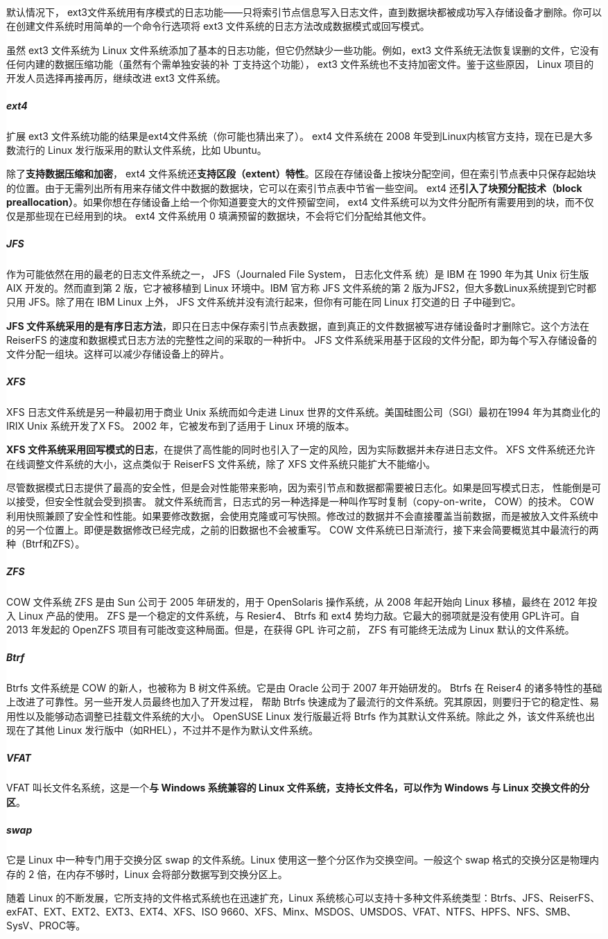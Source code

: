 默认情况下， ext3文件系统用有序模式的日志功能——只将索引节点信息写入日志文件，直到数据块都被成功写入存储设备才删除。你可以在创建文件系统时用简单的一个命令行选项将 ext3 文件系统的日志方法改成数据模式或回写模式。 

虽然 ext3 文件系统为 Linux 文件系统添加了基本的日志功能，但它仍然缺少一些功能。例如，ext3 文件系统无法恢复误删的文件，它没有任何内建的数据压缩功能（虽然有个需单独安装的补 丁支持这个功能）， ext3 文件系统也不支持加密文件。鉴于这些原因， Linux 项目的开发人员选择再接再厉，继续改进 ext3 文件系统。    

##### ext4

扩展 ext3 文件系统功能的结果是ext4文件系统（你可能也猜出来了）。 ext4 文件系统在 2008 年受到Linux内核官方支持，现在已是大多数流行的 Linux 发行版采用的默认文件系统，比如 Ubuntu。

除了**支持数据压缩和加密**， ext4 文件系统还**支持区段（extent）特性**。区段在存储设备上按块分配空间，但在索引节点表中只保存起始块的位置。由于无需列出所有用来存储文件中数据的数据块，它可以在索引节点表中节省一些空间。 ext4 还**引入了块预分配技术（block preallocation）**。如果你想在存储设备上给一个你知道要变大的文件预留空间， ext4 文件系统可以为文件分配所有需要用到的块，而不仅仅是那些现在已经用到的块。 ext4 文件系统用 0 填满预留的数据块，不会将它们分配给其他文件。

##### JFS

作为可能依然在用的最老的日志文件系统之一， JFS（Journaled File System， 日志化文件系 统）是 IBM 在 1990 年为其 Unix 衍生版 AIX 开发的。然而直到第 2 版，它才被移植到 Linux 环境中。IBM 官方称 JFS 文件系统的第 2 版为JFS2，但大多数Linux系统提到它时都只用 JFS。除了用在 IBM Linux 上外， JFS 文件系统并没有流行起来，但你有可能在同 Linux 打交道的日 子中碰到它。

**JFS 文件系统采用的是有序日志方法**，即只在日志中保存索引节点表数据，直到真正的文件数据被写进存储设备时才删除它。这个方法在 ReiserFS 的速度和数据模式日志方法的完整性之间的采取的一种折中。 JFS 文件系统采用基于区段的文件分配，即为每个写入存储设备的文件分配一组块。这样可以减少存储设备上的碎片。 

##### XFS

XFS 日志文件系统是另一种最初用于商业 Unix 系统而如今走进 Linux 世界的文件系统。美国硅图公司（SGI）最初在1994 年为其商业化的 IRIX Unix 系统开发了X FS。 2002 年，它被发布到了适用于 Linux 环境的版本。 

**XFS 文件系统采用回写模式的日志**，在提供了高性能的同时也引入了一定的风险，因为实际数据并未存进日志文件。 XFS 文件系统还允许在线调整文件系统的大小，这点类似于 ReiserFS 文件系统，除了 XFS 文件系统只能扩大不能缩小。

尽管数据模式日志提供了最高的安全性，但是会对性能带来影响，因为索引节点和数据都需要被日志化。如果是回写模式日志， 性能倒是可以接受，但安全性就会受到损害。 就文件系统而言，日志式的另一种选择是一种叫作写时复制（copy-on-write， COW）的技术。 COW 利用快照兼顾了安全性和性能。如果要修改数据，会使用克隆或可写快照。修改过的数据并不会直接覆盖当前数据，而是被放入文件系统中的另一个位置上。即便是数据修改已经完成，之前的旧数据也不会被重写。 COW 文件系统已日渐流行，接下来会简要概览其中最流行的两种（Btrf和ZFS）。

##### ZFS

COW 文件系统 ZFS 是由 Sun 公司于 2005 年研发的，用于 OpenSolaris 操作系统，从 2008 年起开始向 Linux 移植，最终在 2012 年投入 Linux 产品的使用。 ZFS 是一个稳定的文件系统，与 Resier4、 Btrfs 和 ext4 势均力敌。它最大的弱项就是没有使用 GPL许可。自 2013 年发起的 OpenZFS 项目有可能改变这种局面。但是，在获得 GPL 许可之前， ZFS 有可能终无法成为 Linux 默认的文件系统。 

##### Btrf

Btrfs 文件系统是 COW 的新人，也被称为 B 树文件系统。它是由 Oracle 公司于 2007 年开始研发的。 Btrfs 在 Reiser4 的诸多特性的基础上改进了可靠性。另一些开发人员最终也加入了开发过程， 帮助 Btrfs 快速成为了最流行的文件系统。究其原因，则要归于它的稳定性、易用性以及能够动态调整已挂载文件系统的大小。 OpenSUSE Linux 发行版最近将 Btrfs 作为其默认文件系统。除此之 外，该文件系统也出现在了其他 Linux 发行版中（如RHEL），不过并不是作为默认文件系统。    

##### VFAT

VFAT 叫长文件名系统，这是一个**与 Windows 系统兼容的 Linux 文件系统，支持长文件名，可以作为 Windows 与 Linux 交换文件的分区**。

##### swap

它是 Linux 中一种专门用于交换分区 swap 的文件系统。Linux 使用这一整个分区作为交换空间。一般这个 swap 格式的交换分区是物理内存的 2 倍，在内存不够时，Linux 会将部分数据写到交换分区上。

随着 Linux 的不断发展，它所支持的文件格式系统也在迅速扩充，Linux 系统核心可以支持十多种文件系统类型：Btrfs、JFS、ReiserFS、exFAT、EXT、EXT2、EXT3、EXT4、XFS、ISO 9660、XFS、Minx、MSDOS、UMSDOS、VFAT、NTFS、HPFS、NFS、SMB、SysV、PROC等。
